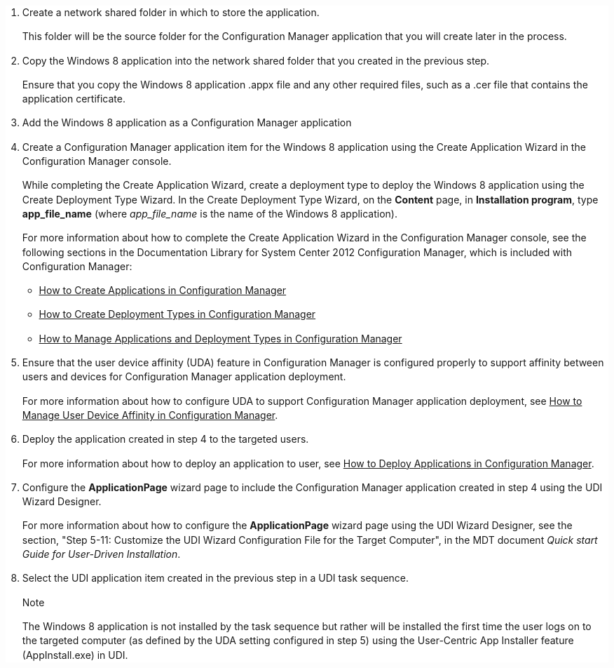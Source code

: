 1.  Create a network shared folder in which to store the application.  

     This folder will be the source folder for the Configuration Manager application that you will create later in the process.  

2.  Copy the Windows 8 application into the network shared folder that you created in the previous step.  

     Ensure that you copy the Windows 8 application .appx file and any other required files, such as a .cer file that contains the application certificate.  

3.  Add the Windows 8 application as a Configuration Manager application  

4.  Create a Configuration Manager application item for the Windows 8 application using the Create Application Wizard in the Configuration Manager console.  

     While completing the Create Application Wizard, create a deployment type to deploy the Windows 8 application using the Create Deployment Type Wizard. In the Create Deployment Type Wizard, on the **Content** page, in **Installation program**, type **app_file_name** (where *app_file_name* is the name of the Windows 8 application).  

     For more information about how to complete the Create Application Wizard in the Configuration Manager console, see the following sections in the Documentation Library for System Center 2012 Configuration Manager, which is included with Configuration Manager:  

    -   [How to Create Applications in Configuration Manager](/previous-versions/system-center/system-center-2012-R2/gg682159(v=technet.10))  

    -   [How to Create Deployment Types in Configuration Manager](/previous-versions//gg682174(v=technet.10)#BKMK_Step3)  

    -   [How to Manage Applications and Deployment Types in Configuration Manager](/previous-versions/system-center/system-center-2012-R2/gg682031(v=technet.10))  

5.  Ensure that the user device affinity (UDA) feature in Configuration Manager is configured properly to support affinity between users and devices for Configuration Manager application deployment.  

     For more information about how to configure UDA to support Configuration Manager application deployment, see [How to Manage User Device Affinity in Configuration Manager](/previous-versions/system-center/system-center-2012-R2/gg699365(v=technet.10)).  

6.  Deploy the application created in step 4 to the targeted users.  

     For more information about how to deploy an application to user, see [How to Deploy Applications in Configuration Manager](/previous-versions/system-center/system-center-2012-R2/gg682082(v=technet.10)).  

7.  Configure the **ApplicationPage** wizard page to include the Configuration Manager application created in step 4 using the UDI Wizard Designer.  

     For more information about how to configure the **ApplicationPage** wizard page using the UDI Wizard Designer, see the section, "Step 5-11: Customize the UDI Wizard Configuration File for the Target Computer", in the MDT document *Quick start Guide for User-Driven Installation*.  

8.  Select the UDI application item created in the previous step in a UDI task sequence.  

    > [!NOTE]
    >  The Windows 8 application is not installed by the task sequence but rather will be installed the first time the user logs on to the targeted computer (as defined by the UDA setting configured in step 5) using the User-Centric App Installer feature (AppInstall.exe) in UDI.  
